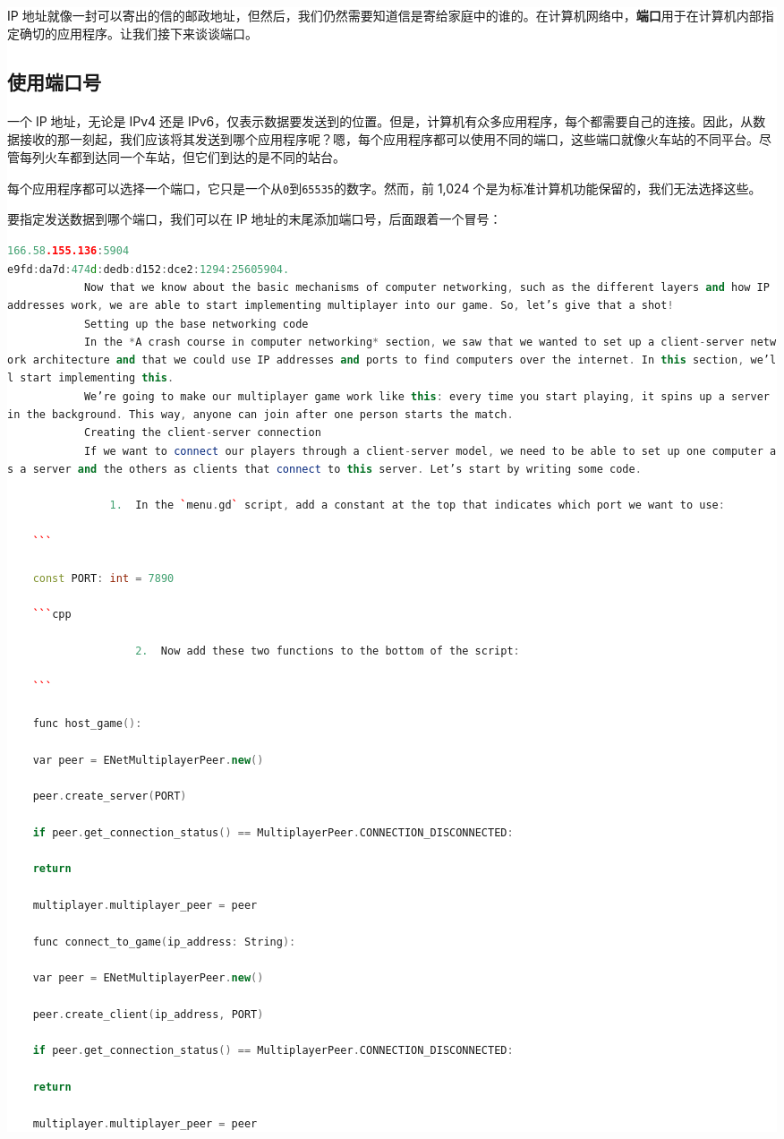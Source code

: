 IP 地址就像一封可以寄出的信的邮政地址，但然后，我们仍然需要知道信是寄给家庭中的谁的。在计算机网络中，**端口**用于在计算机内部指定确切的应用程序。让我们接下来谈谈端口。

## 使用端口号

一个 IP 地址，无论是 IPv4 还是 IPv6，仅表示数据要发送到的位置。但是，计算机有众多应用程序，每个都需要自己的连接。因此，从数据接收的那一刻起，我们应该将其发送到哪个应用程序呢？嗯，每个应用程序都可以使用不同的端口，这些端口就像火车站的不同平台。尽管每列火车都到达同一个车站，但它们到达的是不同的站台。

每个应用程序都可以选择一个端口，它只是一个从`0`到`65535`的数字。然而，前 1,024 个是为标准计算机功能保留的，我们无法选择这些。

要指定发送数据到哪个端口，我们可以在 IP 地址的末尾添加端口号，后面跟着一个冒号：

```cpp
166.58.155.136:5904
e9fd:da7d:474d:dedb:d152:dce2:1294:25605904.
			Now that we know about the basic mechanisms of computer networking, such as the different layers and how IP addresses work, we are able to start implementing multiplayer into our game. So, let’s give that a shot!
			Setting up the base networking code
			In the *A crash course in computer networking* section, we saw that we wanted to set up a client-server network architecture and that we could use IP addresses and ports to find computers over the internet. In this section, we’ll start implementing this.
			We’re going to make our multiplayer game work like this: every time you start playing, it spins up a server in the background. This way, anyone can join after one person starts the match.
			Creating the client-server connection
			If we want to connect our players through a client-server model, we need to be able to set up one computer as a server and the others as clients that connect to this server. Let’s start by writing some code.

				1.  In the `menu.gd` script, add a constant at the top that indicates which port we want to use:

    ```

    const PORT: int = 7890

    ```cpp

    				2.  Now add these two functions to the bottom of the script:

    ```

    func host_game():

    var peer = ENetMultiplayerPeer.new()

    peer.create_server(PORT)

    if peer.get_connection_status() == MultiplayerPeer.CONNECTION_DISCONNECTED:

    return

    multiplayer.multiplayer_peer = peer

    func connect_to_game(ip_address: String):

    var peer = ENetMultiplayerPeer.new()

    peer.create_client(ip_address, PORT)

    if peer.get_connection_status() == MultiplayerPeer.CONNECTION_DISCONNECTED:

    return

    multiplayer.multiplayer_peer = peer

```